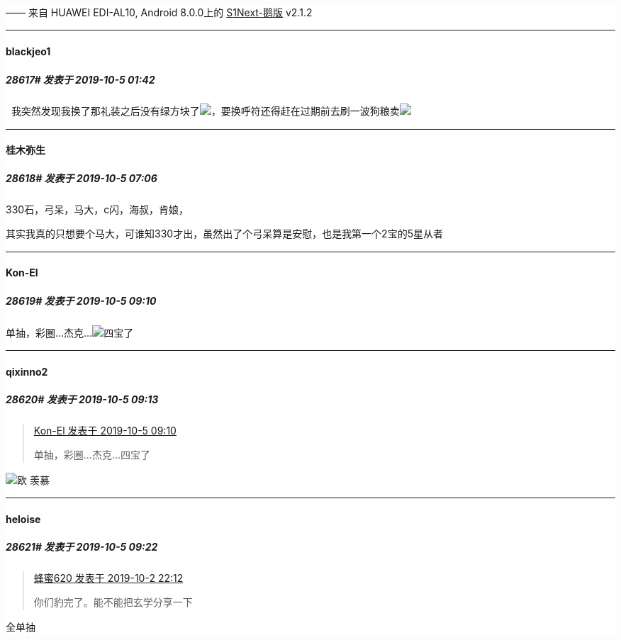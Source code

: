—— 来自 HUAWEI EDI-AL10, Android 8.0.0上的 [S1Next-鹅版](https://github.com/ykrank/S1-Next/releases) v2.1.2


*****

####  blackjeo1  
##### 28617#       发表于 2019-10-5 01:42


  我突然发现我换了那礼装之后没有绿方块了<img src="https://static.saraba1st.com/image/smiley/face2017/004.gif" referrerpolicy="no-referrer">，要换呼符还得赶在过期前去刷一波狗粮卖<img src="https://static.saraba1st.com/image/smiley/face2017/001.png" referrerpolicy="no-referrer">


*****

####  桂木弥生  
##### 28618#       发表于 2019-10-5 07:06


330石，弓呆，马大，c闪，海叔，肯娘，


其实我真的只想要个马大，可谁知330才出，虽然出了个弓呆算是安慰，也是我第一个2宝的5星从者


*****

####  Kon-El  
##### 28619#       发表于 2019-10-5 09:10


单抽，彩圈…杰克…<img src="https://static.saraba1st.com/image/smiley/face2017/001.png" referrerpolicy="no-referrer">四宝了


*****

####  qixinno2  
##### 28620#       发表于 2019-10-5 09:13


<blockquote><a href="httphttps://bbs.saraba1st.com/2b/forum.php?mod=redirect&amp;goto=findpost&amp;pid=45139715&amp;ptid=1712412" target="_blank">Kon-El 发表于 2019-10-5 09:10</a>

单抽，彩圈…杰克…四宝了</blockquote>
<img src="https://static.saraba1st.com/image/smiley/face2017/001.png" referrerpolicy="no-referrer">欧 羡慕


*****

####  heloise  
##### 28621#       发表于 2019-10-5 09:22


<blockquote><a href="httphttps://bbs.saraba1st.com/2b/forum.php?mod=redirect&amp;goto=findpost&amp;pid=45123496&amp;ptid=1712412" target="_blank">蜂蜜620 发表于 2019-10-2 22:12</a>

你们豹完了。能不能把玄学分享一下</blockquote>
全单抽
